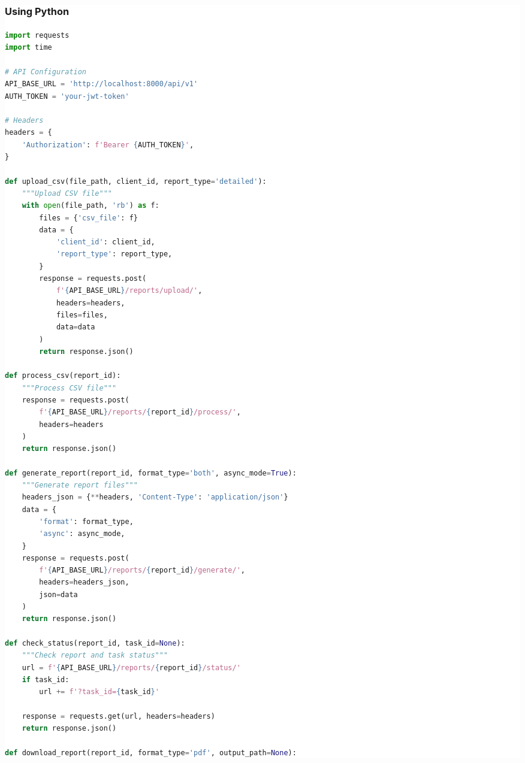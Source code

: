 ### Using Python

```python
import requests
import time

# API Configuration
API_BASE_URL = 'http://localhost:8000/api/v1'
AUTH_TOKEN = 'your-jwt-token'

# Headers
headers = {
    'Authorization': f'Bearer {AUTH_TOKEN}',
}

def upload_csv(file_path, client_id, report_type='detailed'):
    """Upload CSV file"""
    with open(file_path, 'rb') as f:
        files = {'csv_file': f}
        data = {
            'client_id': client_id,
            'report_type': report_type,
        }
        response = requests.post(
            f'{API_BASE_URL}/reports/upload/',
            headers=headers,
            files=files,
            data=data
        )
        return response.json()

def process_csv(report_id):
    """Process CSV file"""
    response = requests.post(
        f'{API_BASE_URL}/reports/{report_id}/process/',
        headers=headers
    )
    return response.json()

def generate_report(report_id, format_type='both', async_mode=True):
    """Generate report files"""
    headers_json = {**headers, 'Content-Type': 'application/json'}
    data = {
        'format': format_type,
        'async': async_mode,
    }
    response = requests.post(
        f'{API_BASE_URL}/reports/{report_id}/generate/',
        headers=headers_json,
        json=data
    )
    return response.json()

def check_status(report_id, task_id=None):
    """Check report and task status"""
    url = f'{API_BASE_URL}/reports/{report_id}/status/'
    if task_id:
        url += f'?task_id={task_id}'

    response = requests.get(url, headers=headers)
    return response.json()

def download_report(report_id, format_type='pdf', output_path=None):
```